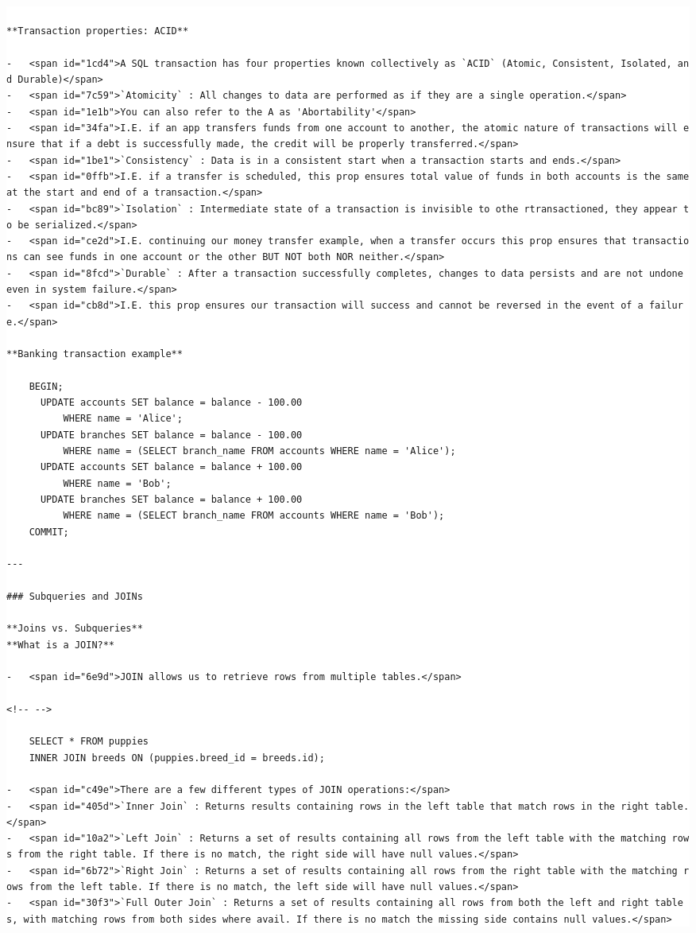 ```

**Transaction properties: ACID**

-   <span id="1cd4">A SQL transaction has four properties known collectively as `ACID` (Atomic, Consistent, Isolated, and Durable)</span>
-   <span id="7c59">`Atomicity` : All changes to data are performed as if they are a single operation.</span>
-   <span id="1e1b">You can also refer to the A as 'Abortability'</span>
-   <span id="34fa">I.E. if an app transfers funds from one account to another, the atomic nature of transactions will ensure that if a debt is successfully made, the credit will be properly transferred.</span>
-   <span id="1be1">`Consistency` : Data is in a consistent start when a transaction starts and ends.</span>
-   <span id="0ffb">I.E. if a transfer is scheduled, this prop ensures total value of funds in both accounts is the same at the start and end of a transaction.</span>
-   <span id="bc89">`Isolation` : Intermediate state of a transaction is invisible to othe rtransactioned, they appear to be serialized.</span>
-   <span id="ce2d">I.E. continuing our money transfer example, when a transfer occurs this prop ensures that transactions can see funds in one account or the other BUT NOT both NOR neither.</span>
-   <span id="8fcd">`Durable` : After a transaction successfully completes, changes to data persists and are not undone even in system failure.</span>
-   <span id="cb8d">I.E. this prop ensures our transaction will success and cannot be reversed in the event of a failure.</span>

**Banking transaction example**

    BEGIN;
      UPDATE accounts SET balance = balance - 100.00
          WHERE name = 'Alice';
      UPDATE branches SET balance = balance - 100.00
          WHERE name = (SELECT branch_name FROM accounts WHERE name = 'Alice');
      UPDATE accounts SET balance = balance + 100.00
          WHERE name = 'Bob';
      UPDATE branches SET balance = balance + 100.00
          WHERE name = (SELECT branch_name FROM accounts WHERE name = 'Bob');
    COMMIT;

---

### Subqueries and JOINs

**Joins vs. Subqueries**
**What is a JOIN?**

-   <span id="6e9d">JOIN allows us to retrieve rows from multiple tables.</span>

<!-- -->

    SELECT * FROM puppies
    INNER JOIN breeds ON (puppies.breed_id = breeds.id);

-   <span id="c49e">There are a few different types of JOIN operations:</span>
-   <span id="405d">`Inner Join` : Returns results containing rows in the left table that match rows in the right table.</span>
-   <span id="10a2">`Left Join` : Returns a set of results containing all rows from the left table with the matching rows from the right table. If there is no match, the right side will have null values.</span>
-   <span id="6b72">`Right Join` : Returns a set of results containing all rows from the right table with the matching rows from the left table. If there is no match, the left side will have null values.</span>
-   <span id="30f3">`Full Outer Join` : Returns a set of results containing all rows from both the left and right tables, with matching rows from both sides where avail. If there is no match the missing side contains null values.</span>
```